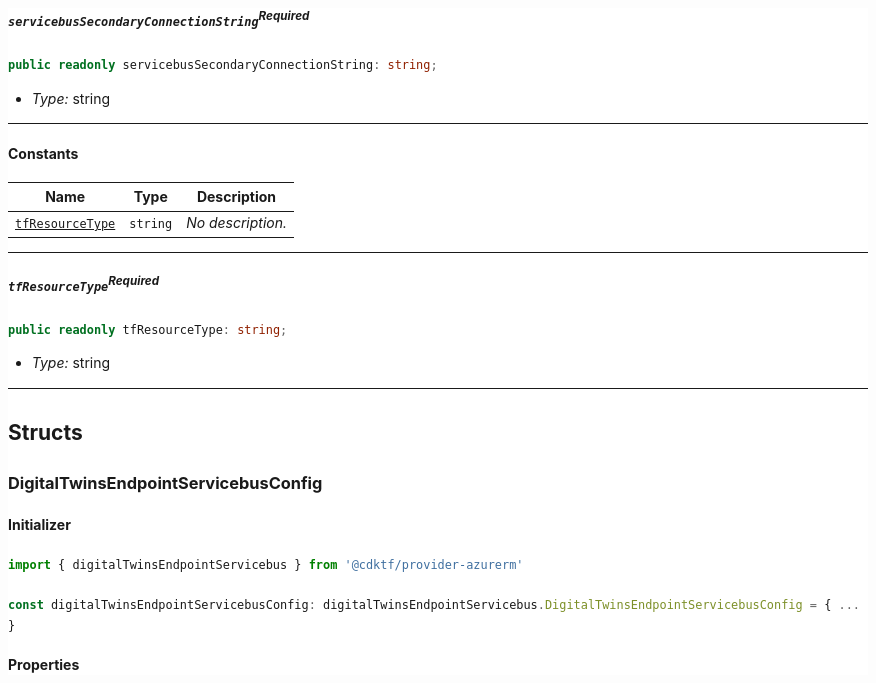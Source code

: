 ##### `servicebusSecondaryConnectionString`<sup>Required</sup> <a name="servicebusSecondaryConnectionString" id="@cdktf/provider-azurerm.digitalTwinsEndpointServicebus.DigitalTwinsEndpointServicebus.property.servicebusSecondaryConnectionString"></a>

```typescript
public readonly servicebusSecondaryConnectionString: string;
```

- *Type:* string

---

#### Constants <a name="Constants" id="Constants"></a>

| **Name** | **Type** | **Description** |
| --- | --- | --- |
| <code><a href="#@cdktf/provider-azurerm.digitalTwinsEndpointServicebus.DigitalTwinsEndpointServicebus.property.tfResourceType">tfResourceType</a></code> | <code>string</code> | *No description.* |

---

##### `tfResourceType`<sup>Required</sup> <a name="tfResourceType" id="@cdktf/provider-azurerm.digitalTwinsEndpointServicebus.DigitalTwinsEndpointServicebus.property.tfResourceType"></a>

```typescript
public readonly tfResourceType: string;
```

- *Type:* string

---

## Structs <a name="Structs" id="Structs"></a>

### DigitalTwinsEndpointServicebusConfig <a name="DigitalTwinsEndpointServicebusConfig" id="@cdktf/provider-azurerm.digitalTwinsEndpointServicebus.DigitalTwinsEndpointServicebusConfig"></a>

#### Initializer <a name="Initializer" id="@cdktf/provider-azurerm.digitalTwinsEndpointServicebus.DigitalTwinsEndpointServicebusConfig.Initializer"></a>

```typescript
import { digitalTwinsEndpointServicebus } from '@cdktf/provider-azurerm'

const digitalTwinsEndpointServicebusConfig: digitalTwinsEndpointServicebus.DigitalTwinsEndpointServicebusConfig = { ... }
```

#### Properties <a name="Properties" id="Properties"></a>
